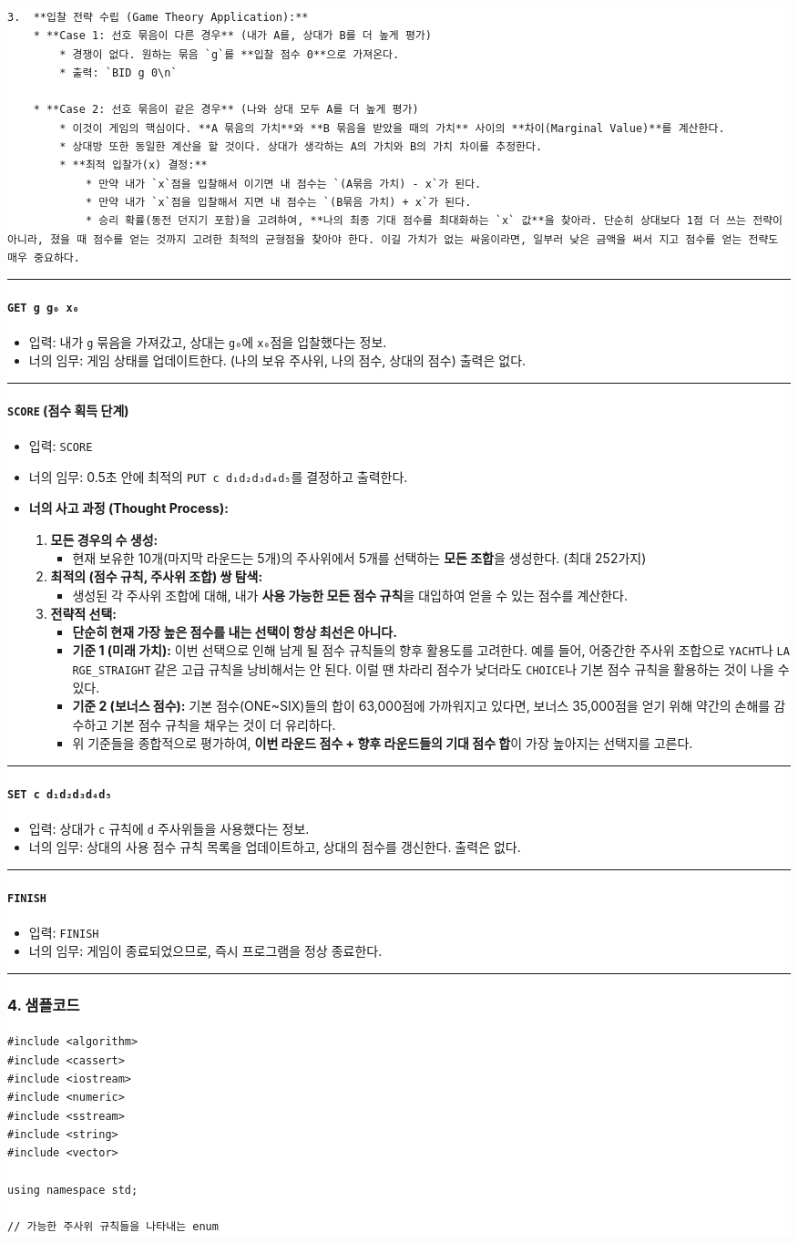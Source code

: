     3.  **입찰 전략 수립 (Game Theory Application):**
        * **Case 1: 선호 묶음이 다른 경우** (내가 A를, 상대가 B를 더 높게 평가)
            * 경쟁이 없다. 원하는 묶음 `g`를 **입찰 점수 0**으로 가져온다.
            * 출력: `BID g 0\n`

        * **Case 2: 선호 묶음이 같은 경우** (나와 상대 모두 A를 더 높게 평가)
            * 이것이 게임의 핵심이다. **A 묶음의 가치**와 **B 묶음을 받았을 때의 가치** 사이의 **차이(Marginal Value)**를 계산한다.
            * 상대방 또한 동일한 계산을 할 것이다. 상대가 생각하는 A의 가치와 B의 가치 차이를 추정한다.
            * **최적 입찰가(x) 결정:**
                * 만약 내가 `x`점을 입찰해서 이기면 내 점수는 `(A묶음 가치) - x`가 된다.
                * 만약 내가 `x`점을 입찰해서 지면 내 점수는 `(B묶음 가치) + x`가 된다.
                * 승리 확률(동전 던지기 포함)을 고려하여, **나의 최종 기대 점수를 최대화하는 `x` 값**을 찾아라. 단순히 상대보다 1점 더 쓰는 전략이 아니라, 졌을 때 점수를 얻는 것까지 고려한 최적의 균형점을 찾아야 한다. 이길 가치가 없는 싸움이라면, 일부러 낮은 금액을 써서 지고 점수를 얻는 전략도 매우 중요하다.

---

#### **`GET g g₀ x₀`**
* 입력: 내가 `g` 묶음을 가져갔고, 상대는 `g₀`에 `x₀`점을 입찰했다는 정보.
* 너의 임무: 게임 상태를 업데이트한다. (나의 보유 주사위, 나의 점수, 상대의 점수) 출력은 없다.

---

#### **`SCORE` (점수 획득 단계)**
* 입력: `SCORE`
* 너의 임무: 0.5초 안에 최적의 `PUT c d₁d₂d₃d₄d₅`를 결정하고 출력한다.

* **너의 사고 과정 (Thought Process):**
    1.  **모든 경우의 수 생성:**
        * 현재 보유한 10개(마지막 라운드는 5개)의 주사위에서 5개를 선택하는 **모든 조합**을 생성한다. (최대 252가지)
    2.  **최적의 (점수 규칙, 주사위 조합) 쌍 탐색:**
        * 생성된 각 주사위 조합에 대해, 내가 **사용 가능한 모든 점수 규칙**을 대입하여 얻을 수 있는 점수를 계산한다.
    3.  **전략적 선택:**
        * **단순히 현재 가장 높은 점수를 내는 선택이 항상 최선은 아니다.**
        * **기준 1 (미래 가치):** 이번 선택으로 인해 남게 될 점수 규칙들의 향후 활용도를 고려한다. 예를 들어, 어중간한 주사위 조합으로 `YACHT`나 `LARGE_STRAIGHT` 같은 고급 규칙을 낭비해서는 안 된다. 이럴 땐 차라리 점수가 낮더라도 `CHOICE`나 기본 점수 규칙을 활용하는 것이 나을 수 있다.
        * **기준 2 (보너스 점수):** 기본 점수(ONE~SIX)들의 합이 63,000점에 가까워지고 있다면, 보너스 35,000점을 얻기 위해 약간의 손해를 감수하고 기본 점수 규칙을 채우는 것이 더 유리하다.
        * 위 기준들을 종합적으로 평가하여, **이번 라운드 점수 + 향후 라운드들의 기대 점수 합**이 가장 높아지는 선택지를 고른다.

---

#### **`SET c d₁d₂d₃d₄d₅`**
* 입력: 상대가 `c` 규칙에 `d` 주사위들을 사용했다는 정보.
* 너의 임무: 상대의 사용 점수 규칙 목록을 업데이트하고, 상대의 점수를 갱신한다. 출력은 없다.

---

#### **`FINISH`**
* 입력: `FINISH`
* 너의 임무: 게임이 종료되었으므로, 즉시 프로그램을 정상 종료한다.

---

### **4. 샘플코드**
```
#include <algorithm>
#include <cassert>
#include <iostream>
#include <numeric>
#include <sstream>
#include <string>
#include <vector>

using namespace std;

// 가능한 주사위 규칙들을 나타내는 enum
```
